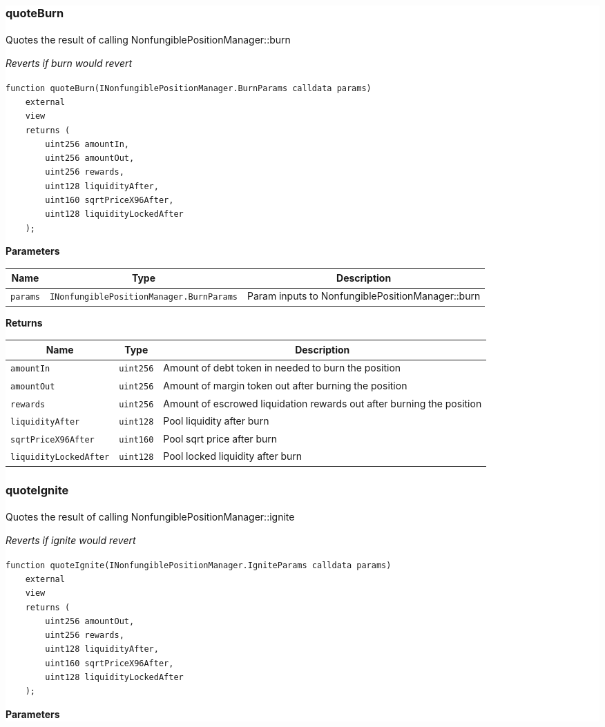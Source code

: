
### quoteBurn

Quotes the result of calling NonfungiblePositionManager::burn

*Reverts if burn would revert*


```solidity
function quoteBurn(INonfungiblePositionManager.BurnParams calldata params)
    external
    view
    returns (
        uint256 amountIn,
        uint256 amountOut,
        uint256 rewards,
        uint128 liquidityAfter,
        uint160 sqrtPriceX96After,
        uint128 liquidityLockedAfter
    );
```
**Parameters**

|Name|Type|Description|
|----|----|-----------|
|`params`|`INonfungiblePositionManager.BurnParams`|Param inputs to NonfungiblePositionManager::burn|

**Returns**

|Name|Type|Description|
|----|----|-----------|
|`amountIn`|`uint256`|Amount of debt token in needed to burn the position|
|`amountOut`|`uint256`|Amount of margin token out after burning the position|
|`rewards`|`uint256`|Amount of escrowed liquidation rewards out after burning the position|
|`liquidityAfter`|`uint128`|Pool liquidity after burn|
|`sqrtPriceX96After`|`uint160`|Pool sqrt price after burn|
|`liquidityLockedAfter`|`uint128`|Pool locked liquidity after burn|


### quoteIgnite

Quotes the result of calling NonfungiblePositionManager::ignite

*Reverts if ignite would revert*


```solidity
function quoteIgnite(INonfungiblePositionManager.IgniteParams calldata params)
    external
    view
    returns (
        uint256 amountOut,
        uint256 rewards,
        uint128 liquidityAfter,
        uint160 sqrtPriceX96After,
        uint128 liquidityLockedAfter
    );
```
**Parameters**
